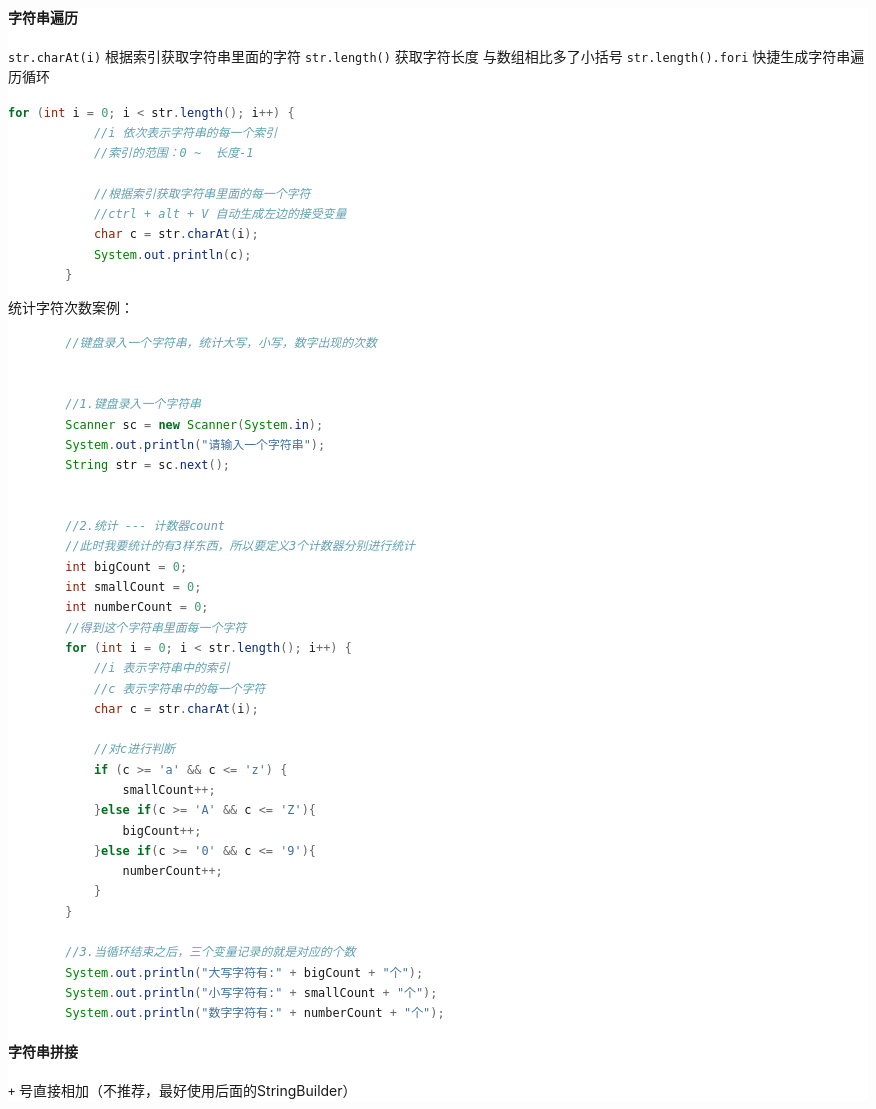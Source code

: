 #### 字符串遍历
`str.charAt(i)`         根据索引获取字符串里面的字符
`str.length()`           获取字符长度   与数组相比多了小括号
`str.length().fori`    快捷生成字符串遍历循环

```java
for (int i = 0; i < str.length(); i++) {
            //i 依次表示字符串的每一个索引
            //索引的范围：0 ~  长度-1

            //根据索引获取字符串里面的每一个字符
            //ctrl + alt + V 自动生成左边的接受变量
            char c = str.charAt(i);
            System.out.println(c);
        }
```
 统计字符次数案例：
```java
        //键盘录入一个字符串，统计大写，小写，数字出现的次数


        //1.键盘录入一个字符串
        Scanner sc = new Scanner(System.in);
        System.out.println("请输入一个字符串");
        String str = sc.next();


        //2.统计 --- 计数器count
        //此时我要统计的有3样东西，所以要定义3个计数器分别进行统计
        int bigCount = 0;
        int smallCount = 0;
        int numberCount = 0;
        //得到这个字符串里面每一个字符
        for (int i = 0; i < str.length(); i++) {
            //i 表示字符串中的索引
            //c 表示字符串中的每一个字符
            char c = str.charAt(i);

            //对c进行判断
            if (c >= 'a' && c <= 'z') {
                smallCount++;
            }else if(c >= 'A' && c <= 'Z'){
                bigCount++;
            }else if(c >= '0' && c <= '9'){
                numberCount++;
            }
        }

        //3.当循环结束之后，三个变量记录的就是对应的个数
        System.out.println("大写字符有:" + bigCount + "个");
        System.out.println("小写字符有:" + smallCount + "个");
        System.out.println("数字字符有:" + numberCount + "个");
```
#### 字符串拼接
`+` 号直接相加（不推荐，最好使用后面的StringBuilder）
